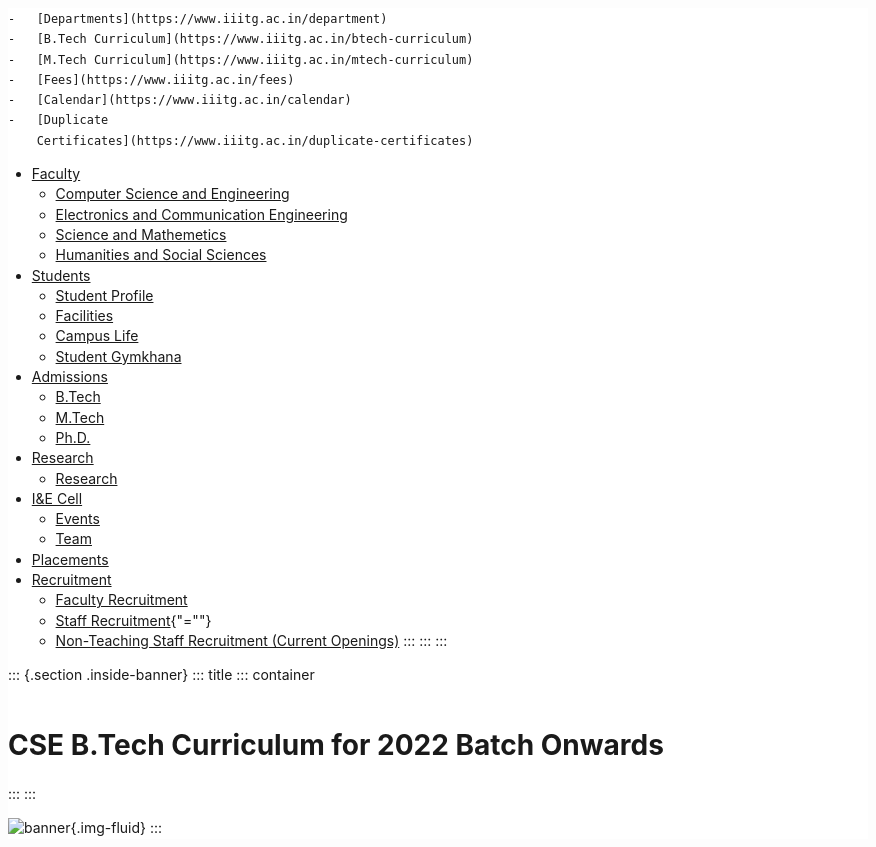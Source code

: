     -   [Departments](https://www.iiitg.ac.in/department)
    -   [B.Tech Curriculum](https://www.iiitg.ac.in/btech-curriculum)
    -   [M.Tech Curriculum](https://www.iiitg.ac.in/mtech-curriculum)
    -   [Fees](https://www.iiitg.ac.in/fees)
    -   [Calendar](https://www.iiitg.ac.in/calendar)
    -   [Duplicate
        Certificates](https://www.iiitg.ac.in/duplicate-certificates)
-   [Faculty](https://www.iiitg.ac.in/faculty)
    -   [Computer Science and
        Engineering](https://www.iiitg.ac.in/computer-science-and-engineering)
    -   [Electronics and Communication
        Engineering](https://www.iiitg.ac.in/electronics-and-communication-engineering)
    -   [Science and
        Mathemetics](https://www.iiitg.ac.in/science-and-mathemetics)
    -   [Humanities and Social
        Sciences](https://www.iiitg.ac.in/humanities-and-social-science)
-   [Students](https://www.iiitg.ac.in/student)
    -   [Student Profile](https://www.iiitg.ac.in/student-profile)
    -   [Facilities](https://www.iiitg.ac.in/facilities)
    -   [Campus Life](https://www.iiitg.ac.in/campus-life)
    -   [Student Gymkhana](https://www.iiitg.ac.in/student-gymkhana)
-   [Admissions](https://www.iiitg.ac.in/admissions)
    -   [B.Tech](https://www.iiitg.ac.in/btech)
    -   [M.Tech](https://www.iiitg.ac.in/mtech)
    -   [Ph.D.](https://www.iiitg.ac.in/phd)
-   [Research](https://www.iiitg.ac.in/research)
    -   [Research](https://www.iiitg.ac.in/research-1)
-   [I&E Cell](https://www.iiitg.ac.in/ecell)
    -   [Events](https://www.iiitg.ac.in/ecell/events)
    -   [Team](https://www.iiitg.ac.in/ecell/team)
-   [Placements](https://www.iiitg.ac.in/placements)
-   [Recruitment](https://www.iiitg.ac.in/recruitment-1)
    -   [Faculty
        Recruitment](https://www.iiitg.ac.in/recruitment/faculty/login.html)
    -   [Staff Recruitment](javascript:void(0)){\"=""}
    -   [Non-Teaching Staff Recruitment (Current
        Openings)](https://www.iiitg.ac.in/recruitment-of-junior-assistant-non-teaching)
:::
:::
:::

</div>

::: {.section .inside-banner}
::: title
::: container
# CSE B.Tech Curriculum for 2022 Batch Onwards
:::
:::

![banner](https://www.iiitg.ac.in/uploads/2023/09/17/6301b1d18e5976556b83df051806a8fb.jpg){.img-fluid}
:::
